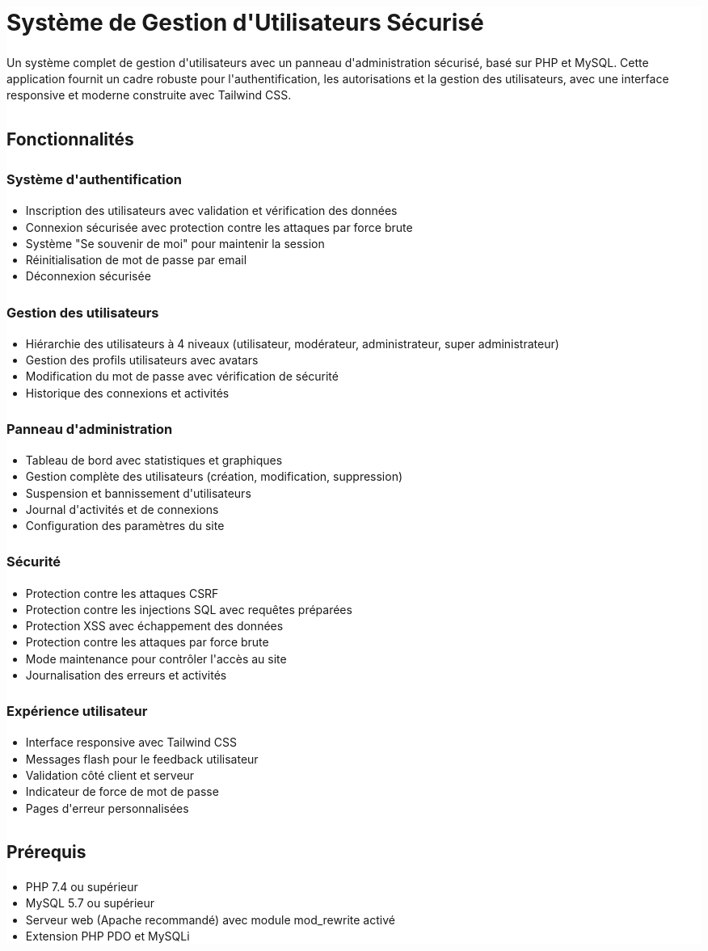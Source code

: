 # Système de Gestion d'Utilisateurs Sécurisé

Un système complet de gestion d'utilisateurs avec un panneau d'administration sécurisé, basé sur PHP et MySQL. Cette application fournit un cadre robuste pour l'authentification, les autorisations et la gestion des utilisateurs, avec une interface responsive et moderne construite avec Tailwind CSS.

## Fonctionnalités

### Système d'authentification
- Inscription des utilisateurs avec validation et vérification des données
- Connexion sécurisée avec protection contre les attaques par force brute
- Système "Se souvenir de moi" pour maintenir la session
- Réinitialisation de mot de passe par email
- Déconnexion sécurisée

### Gestion des utilisateurs
- Hiérarchie des utilisateurs à 4 niveaux (utilisateur, modérateur, administrateur, super administrateur)
- Gestion des profils utilisateurs avec avatars
- Modification du mot de passe avec vérification de sécurité
- Historique des connexions et activités

### Panneau d'administration
- Tableau de bord avec statistiques et graphiques
- Gestion complète des utilisateurs (création, modification, suppression)
- Suspension et bannissement d'utilisateurs
- Journal d'activités et de connexions
- Configuration des paramètres du site

### Sécurité
- Protection contre les attaques CSRF
- Protection contre les injections SQL avec requêtes préparées
- Protection XSS avec échappement des données
- Protection contre les attaques par force brute
- Mode maintenance pour contrôler l'accès au site
- Journalisation des erreurs et activités

### Expérience utilisateur
- Interface responsive avec Tailwind CSS
- Messages flash pour le feedback utilisateur
- Validation côté client et serveur
- Indicateur de force de mot de passe
- Pages d'erreur personnalisées

## Prérequis

- PHP 7.4 ou supérieur
- MySQL 5.7 ou supérieur
- Serveur web (Apache recommandé) avec module mod_rewrite activé
- Extension PHP PDO et MySQLi
